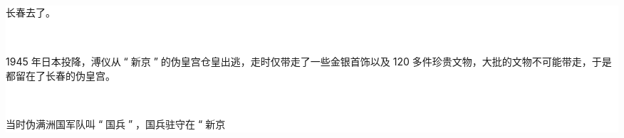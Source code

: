   </span>
  <span class="s1">
   长春去了。
  </span>
 </p>
 <p class="p1">
  <span class="s1">
  </span>
  <br/>
 </p>
 <p class="p2">
  <span class="s2">
   1945
  </span>
  <span class="s1">
   年日本投降，溥仪从
  </span>
  <span class="s2">
   “
  </span>
  <span class="s1">
   新京
  </span>
  <span class="s2">
   ”
  </span>
  <span class="s1">
   的伪皇宫仓皇出逃，走时仅带走了一些金银首饰以及
  </span>
  <span class="s2">
   120
  </span>
  <span class="s1">
   多件珍贵文物，大批的文物不可能带走，于是都留在了长春的伪皇宫。
  </span>
 </p>
 <p class="p1">
  <span class="s1">
  </span>
  <br/>
 </p>
 <p class="p2">
  <span class="s1">
   当时伪满洲国军队叫
  </span>
  <span class="s2">
   “
  </span>
  <span class="s1">
   国兵
  </span>
  <span class="s2">
   ”
  </span>
  <span class="s1">
   ，国兵驻守在
  </span>
  <span class="s2">
   “
  </span>
  <span class="s1">
   新京
  </span>
  <span class="s2">